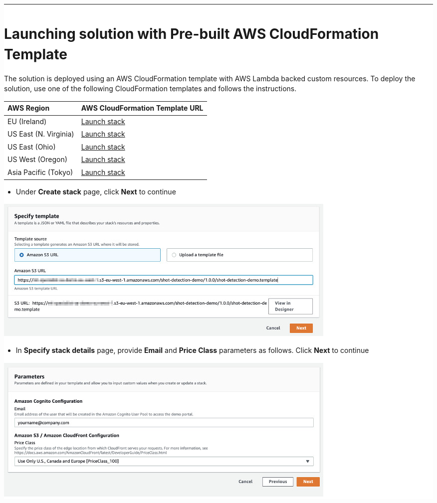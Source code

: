 ___

# Launching solution with Pre-built AWS CloudFormation Template

The solution is deployed using an AWS CloudFormation template with AWS Lambda backed custom resources. To deploy the solution, use one of the following CloudFormation templates and follows the instructions.

| AWS Region | AWS CloudFormation Template URL |
|:-----------|:----------------------------|
| EU (Ireland) |<a href="https://console.aws.amazon.com/cloudformation/home?region=eu-west-1#/stacks/new?stackName=shot-detection&templateURL=https%3A%2F%2Fml-specialist-sa-demo-eu-west-1.s3-eu-west-1.amazonaws.com%2Fshot-detection-demo%2F1.0.0%2Fshot-detection-demo.template" target="_blank">Launch stack</a> |
| US East (N. Virginia) |<a href="https://console.aws.amazon.com/cloudformation/home?region=us-east-1#/stacks/new?stackName=shot-detection&templateURL=https%3A%2F%2Fml-specialist-sa-demo-us-east-1.s3.amazonaws.com%2Fshot-detection-demo%2F1.0.0%2Fshot-detection-demo.template" target="_blank">Launch stack</a> |
| US East (Ohio) |<a href="https://console.aws.amazon.com/cloudformation/home?region=us-east-2#/stacks/new?stackName=shot-detection&templateURL=https%3A%2F%2Fml-specialist-sa-demo-us-east-2.s3.amazonaws.com%2Fshot-detection-demo%2F1.0.0%2Fshot-detection-demo.template" target="_blank">Launch stack</a> |
| US West (Oregon) |<a href="https://console.aws.amazon.com/cloudformation/home?region=us-west-2#/stacks/new?stackName=shot-detection&templateURL=https%3A%2F%2Fml-specialist-sa-demo-us-west-2.s3-us-west-2.amazonaws.com%2Fshot-detection-demo%2F1.0.0%2Fshot-detection-demo.template" target="_blank">Launch stack</a> |
| Asia Pacific (Tokyo) |<a href="https://console.aws.amazon.com/cloudformation/home?region=ap-northeast-1#/stacks/new?stackName=shot-detection&templateURL=https%3A%2F%2Fml-specialist-sa-demo-ap-northeast-1.s3-ap-northeast-1.amazonaws.com%2Fshot-detection-demo%2F1.0.0%2Fshot-detection-demo.template" target="_blank">Launch stack</a> |


* Under **Create stack** page, click **Next** to continue

![Create stack](./deployment/images/cfn-01-create-stack.jpg)

* In **Specify stack details** page, provide **Email** and **Price Class** parameters as follows. Click **Next** to continue

![Specify stack details](./deployment/images/cfn-02-specify-details.jpg)
